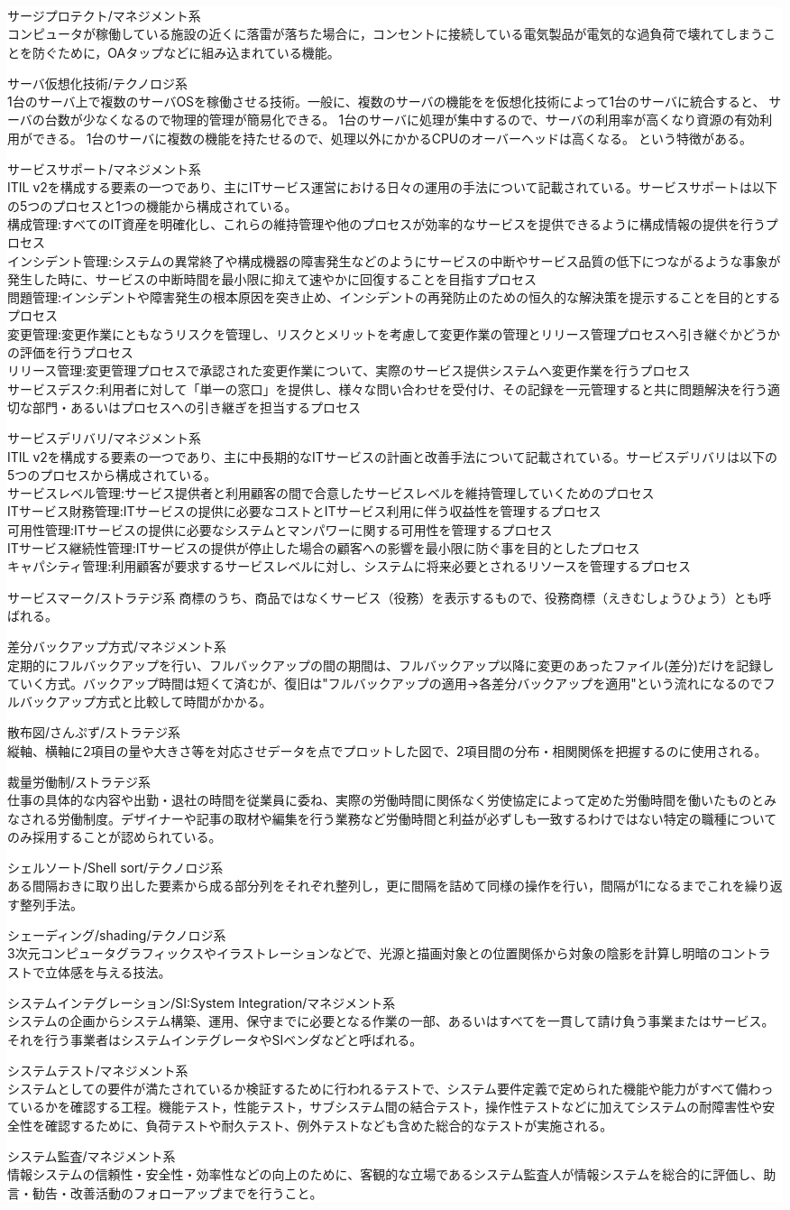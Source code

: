 サージプロテクト/マネジメント系  
コンピュータが稼働している施設の近くに落雷が落ちた場合に，コンセントに接続している電気製品が電気的な過負荷で壊れてしまうことを防ぐために，OAタップなどに組み込まれている機能。
  
サーバ仮想化技術/テクノロジ系  
1台のサーバ上で複数のサーバOSを稼働させる技術。一般に、複数のサーバの機能をを仮想化技術によって1台のサーバに統合すると、
サーバの台数が少なくなるので物理的管理が簡易化できる。
1台のサーバに処理が集中するので、サーバの利用率が高くなり資源の有効利用ができる。
1台のサーバに複数の機能を持たせるので、処理以外にかかるCPUのオーバーヘッドは高くなる。
という特徴がある。
  
サービスサポート/マネジメント系  
ITIL v2を構成する要素の一つであり、主にITサービス運営における日々の運用の手法について記載されている。サービスサポートは以下の5つのプロセスと1つの機能から構成されている。  
構成管理:すべてのIT資産を明確化し、これらの維持管理や他のプロセスが効率的なサービスを提供できるように構成情報の提供を行うプロセス  
インシデント管理:システムの異常終了や構成機器の障害発生などのようにサービスの中断やサービス品質の低下につながるような事象が発生した時に、サービスの中断時間を最小限に抑えて速やかに回復することを目指すプロセス  
問題管理:インシデントや障害発生の根本原因を突き止め、インシデントの再発防止のための恒久的な解決策を提示することを目的とするプロセス  
変更管理:変更作業にともなうリスクを管理し、リスクとメリットを考慮して変更作業の管理とリリース管理プロセスへ引き継ぐかどうかの評価を行うプロセス  
リリース管理:変更管理プロセスで承認された変更作業について、実際のサービス提供システムへ変更作業を行うプロセス  
サービスデスク:利用者に対して「単一の窓口」を提供し、様々な問い合わせを受付け、その記録を一元管理すると共に問題解決を行う適切な部門・あるいはプロセスへの引き継ぎを担当するプロセス  
  
サービスデリバリ/マネジメント系  
ITIL v2を構成する要素の一つであり、主に中長期的なITサービスの計画と改善手法について記載されている。サービスデリバリは以下の5つのプロセスから構成されている。  
サービスレベル管理:サービス提供者と利用顧客の間で合意したサービスレベルを維持管理していくためのプロセス  
ITサービス財務管理:ITサービスの提供に必要なコストとITサービス利用に伴う収益性を管理するプロセス  
可用性管理:ITサービスの提供に必要なシステムとマンパワーに関する可用性を管理するプロセス  
ITサービス継続性管理:ITサービスの提供が停止した場合の顧客への影響を最小限に防ぐ事を目的としたプロセス  
キャパシティ管理:利用顧客が要求するサービスレベルに対し、システムに将来必要とされるリソースを管理するプロセス  
  
サービスマーク/ストラテジ系
商標のうち、商品ではなくサービス（役務）を表示するもので、役務商標（えきむしょうひょう）とも呼ばれる。
  
差分バックアップ方式/マネジメント系  
定期的にフルバックアップを行い、フルバックアップの間の期間は、フルバックアップ以降に変更のあったファイル(差分)だけを記録していく方式。バックアップ時間は短くて済むが、復旧は"フルバックアップの適用→各差分バックアップを適用"という流れになるのでフルバックアップ方式と比較して時間がかかる。
  
散布図/さんぷず/ストラテジ系  
縦軸、横軸に2項目の量や大きさ等を対応させデータを点でプロットした図で、2項目間の分布・相関関係を把握するのに使用される。
  
裁量労働制/ストラテジ系  
仕事の具体的な内容や出勤・退社の時間を従業員に委ね、実際の労働時間に関係なく労使協定によって定めた労働時間を働いたものとみなされる労働制度。デザイナーや記事の取材や編集を行う業務など労働時間と利益が必ずしも一致するわけではない特定の職種についてのみ採用することが認められている。
  
シェルソート/Shell sort/テクノロジ系  
ある間隔おきに取り出した要素から成る部分列をそれぞれ整列し，更に間隔を詰めて同様の操作を行い，間隔が1になるまでこれを繰り返す整列手法。
  
シェーディング/shading/テクノロジ系  
3次元コンピュータグラフィックスやイラストレーションなどで、光源と描画対象との位置関係から対象の陰影を計算し明暗のコントラストで立体感を与える技法。
  
システムインテグレーション/SI:System Integration/マネジメント系  
システムの企画からシステム構築、運用、保守までに必要となる作業の一部、あるいはすべてを一貫して請け負う事業またはサービス。それを行う事業者はシステムインテグレータやSIベンダなどと呼ばれる。
  
システムテスト/マネジメント系  
システムとしての要件が満たされているか検証するために行われるテストで、システム要件定義で定められた機能や能力がすべて備わっているかを確認する工程。機能テスト，性能テスト，サブシステム間の結合テスト，操作性テストなどに加えてシステムの耐障害性や安全性を確認するために、負荷テストや耐久テスト、例外テストなども含めた総合的なテストが実施される。
  
システム監査/マネジメント系  
情報システムの信頼性・安全性・効率性などの向上のために、客観的な立場であるシステム監査人が情報システムを総合的に評価し、助言・勧告・改善活動のフォローアップまでを行うこと。
  